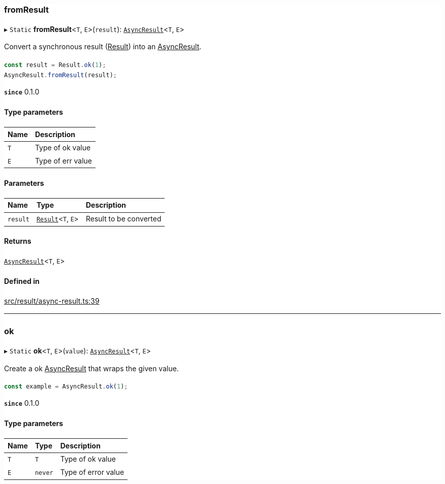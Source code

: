 ### fromResult

▸ `Static` **fromResult**<`T`, `E`\>(`result`): [`AsyncResult`](index.md)<`T`, `E`\>

Convert a synchronous result ([Result](../Result/index.md)) into an
[AsyncResult](index.md).

```typescript
const result = Result.ok(1);
AsyncResult.fromResult(result);
```

**`since`** 0.1.0

#### Type parameters

| Name | Description |
| :------ | :------ |
| `T` | Type of ok value |
| `E` | Type of err value |

#### Parameters

| Name | Type | Description |
| :------ | :------ | :------ |
| `result` | [`Result`](../Result/index.md)<`T`, `E`\> | Result to be converted |

#### Returns

[`AsyncResult`](index.md)<`T`, `E`\>

#### Defined in

[src/result/async-result.ts:39](https://github.com/Cazoo-uk/maybe/blob/40d98a8/src/result/async-result.ts#L39)

___

### ok

▸ `Static` **ok**<`T`, `E`\>(`value`): [`AsyncResult`](index.md)<`T`, `E`\>

Create a ok [AsyncResult](index.md) that wraps the given value.

```typescript
const example = AsyncResult.ok(1);
```

**`since`** 0.1.0

#### Type parameters

| Name | Type | Description |
| :------ | :------ | :------ |
| `T` | `T` | Type of ok value |
| `E` | `never` | Type of error value |
